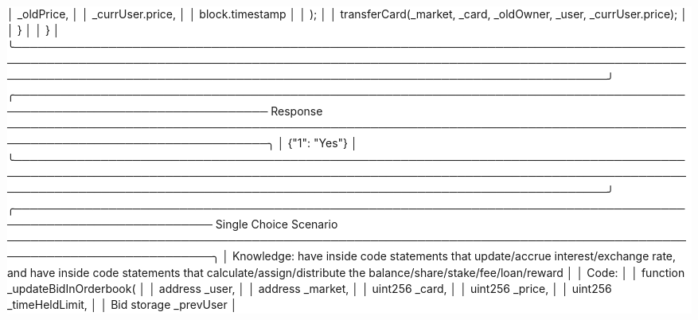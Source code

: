 │                 _oldPrice,                                                                                                                                                                                                                            │
│                 _currUser.price,                                                                                                                                                                                                                      │
│                 block.timestamp                                                                                                                                                                                                                       │
│             );                                                                                                                                                                                                                                        │
│             transferCard(_market, _card, _oldOwner, _user, _currUser.price);                                                                                                                                                                          │
│         }                                                                                                                                                                                                                                             │
│     }                                                                                                                                                                                                                                                 │
╰───────────────────────────────────────────────────────────────────────────────────────────────────────────────────────────────────────────────────────────────────────────────────────────────────────────────────────────────────────────────────────╯
╭────────────────────────────────────────────────────────────────────────────────────────────────────────────────────── Response ───────────────────────────────────────────────────────────────────────────────────────────────────────────────────────╮
│ {"1": "Yes"}                                                                                                                                                                                                                                          │
╰───────────────────────────────────────────────────────────────────────────────────────────────────────────────────────────────────────────────────────────────────────────────────────────────────────────────────────────────────────────────────────╯
╭─────────────────────────────────────────────────────────────────────────────────────────────────────────────── Single Choice Scenario ────────────────────────────────────────────────────────────────────────────────────────────────────────────────╮
│ Knowledge: have inside code statements that update/accrue interest/exchange rate, and have inside code statements that calculate/assign/distribute the balance/share/stake/fee/loan/reward                                                            │
│ Code:                                                                                                                                                                                                                                                 │
│     function _updateBidInOrderbook(                                                                                                                                                                                                                   │
│         address _user,                                                                                                                                                                                                                                │
│         address _market,                                                                                                                                                                                                                              │
│         uint256 _card,                                                                                                                                                                                                                                │
│         uint256 _price,                                                                                                                                                                                                                               │
│         uint256 _timeHeldLimit,                                                                                                                                                                                                                       │
│         Bid storage _prevUser                                                                                                                                                                                                                         │